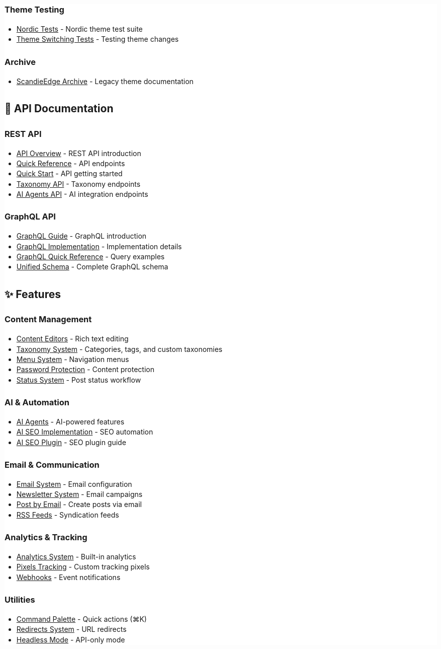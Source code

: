 ### Theme Testing
- [Nordic Tests](./themes/nordic-tests.md) - Nordic theme test suite
- [Theme Switching Tests](./themes/theme-switching-tests.md) - Testing theme changes

### Archive
- [ScandieEdge Archive](./themes/scandiedge-archive.md) - Legacy theme documentation

## 🔧 API Documentation

### REST API
- [API Overview](./api/overview.md) - REST API introduction
- [Quick Reference](./api/quick-reference.md) - API endpoints
- [Quick Start](./api/QUICK_START.md) - API getting started
- [Taxonomy API](./api/taxonomy-api.md) - Taxonomy endpoints
- [AI Agents API](./api/AI_AGENTS_API.md) - AI integration endpoints

### GraphQL API
- [GraphQL Guide](./api/graphql-guide.md) - GraphQL introduction
- [GraphQL Implementation](./api/graphql-implementation.md) - Implementation details
- [GraphQL Quick Reference](./api/graphql-quick-reference.md) - Query examples
- [Unified Schema](./api/unified-schema.md) - Complete GraphQL schema

## ✨ Features

### Content Management
- [Content Editors](./features/CONTENT_EDITORS.md) - Rich text editing
- [Taxonomy System](./features/taxonomy-system.md) - Categories, tags, and custom taxonomies
- [Menu System](./features/menu-system.md) - Navigation menus
- [Password Protection](./features/password-protection.md) - Content protection
- [Status System](./features/status-system.md) - Post status workflow

### AI & Automation
- [AI Agents](./features/ai-agents.md) - AI-powered features
- [AI SEO Implementation](./features/ai-seo-implementation.md) - SEO automation
- [AI SEO Plugin](./features/ai-seo-plugin.md) - SEO plugin guide

### Email & Communication
- [Email System](./features/email-system.md) - Email configuration
- [Newsletter System](./features/newsletter-system.md) - Email campaigns
- [Post by Email](./features/post-by-email.md) - Create posts via email
- [RSS Feeds](./features/rss-feeds.md) - Syndication feeds

### Analytics & Tracking
- [Analytics System](./features/analytics-system.md) - Built-in analytics
- [Pixels Tracking](./features/pixels-tracking.md) - Custom tracking pixels
- [Webhooks](./features/webhooks.md) - Event notifications

### Utilities
- [Command Palette](./features/command-palette.md) - Quick actions (⌘K)
- [Redirects System](./features/redirects-system.md) - URL redirects
- [Headless Mode](./features/headless-mode.md) - API-only mode
